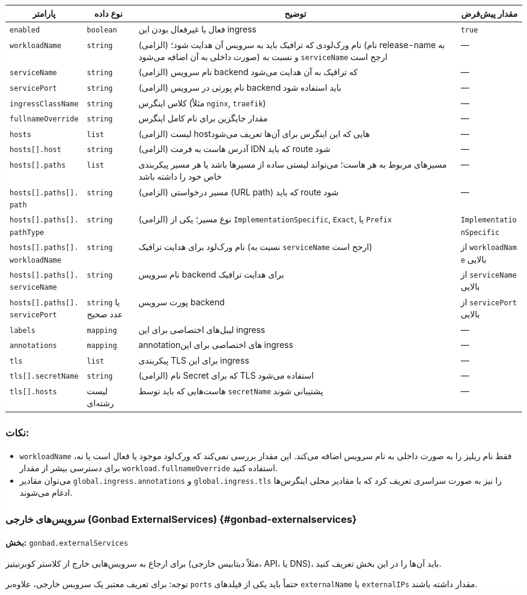 | پارامتر                        | نوع داده             | توضیح                                                                                                                                            | مقدار پیش‌فرض            |
| ------------------------------ | -------------------- | ------------------------------------------------------------------------------------------------------------------------------------------------ | ------------------------ |
| `enabled`                      | `boolean`            | فعال یا غیرفعال بودن این ingress                                                                                                                 | `true`                   |
| `workloadName`                 | `string`             | (الزامی) نام ورک‌لودی که ترافیک باید به سرویس آن هدایت شود؛ (نام release-name به صورت داخلی به آن اضافه می‌شود) و نسبت به `serviceName` ارجح است | —                        |
| `serviceName`                  | `string`             | (الزامی) نام سرویس backend که ترافیک به آن هدایت می‌شود                                                                                          | —                        |
| `servicePort`                  | `string`             | (الزامی) نام پورتی در سرویس backend باید استفاده شود                                                                                             | —                        |
| `ingressClassName`             | `string`             | کلاس اینگرس (مثلاً `nginx`, `traefik`)                                                                                                           | —                        |
| `fullnameOverride`             | `string`             | مقدار جایگزین برای نام کامل اینگرس                                                                                                               | —                        |
| `hosts`                        | `list`               | (الزامی) لیست hostهایی که این اینگرس برای آن‌ها تعریف می‌شود                                                                                     | —                        |
| `hosts[].host`                 | `string`             | (الزامی) آدرس هاست به فرمت IDN که باید route شود                                                                                                 | —                        |
| `hosts[].paths`                | `list`               | مسیرهای مربوط به هر هاست؛ می‌تواند لیستی ساده از مسیرها باشد یا هر مسیر پیکربندی خاص خود را داشته باشد                                           | —                        |
| `hosts[].paths[].path`         | `string`             | (الزامی) مسیر درخواستی (URL path) که باید route شود                                                                                              | —                        |
| `hosts[].paths[].pathType`     | `string`             | (الزامی) نوع مسیر؛ یکی از `ImplementationSpecific`, `Exact`, یا `Prefix`                                                                         | `ImplementationSpecific` |
| `hosts[].paths[].workloadName` | `string`             | نام ورک‌لود برای هدایت ترافیک (نسبت به `serviceName` ارجح است)                                                                                   | از `workloadName` بالایی |
| `hosts[].paths[].serviceName`  | `string`             | نام سرویس backend برای هدایت ترافیک                                                                                                              | از `serviceName` بالایی  |
| `hosts[].paths[].servicePort`  | `string` یا عدد صحیح | پورت سرویس backend                                                                                                                               | از `servicePort` بالایی  |
| `labels`                       | `mapping`            | لیبل‌های اختصاصی برای این ingress                                                                                                                | —                        |
| `annotations`                  | `mapping`            | annotationهای اختصاصی برای این ingress                                                                                                           | —                        |
| `tls`                          | `list`               | پیکربندی TLS برای این ingress                                                                                                                    | —                        |
| `tls[].secretName`             | `string`             | (الزامی) نام Secret که برای TLS استفاده می‌شود                                                                                                   | —                        |
| `tls[].hosts`                  | لیست رشته‌ای         | هاست‌هایی که باید توسط `secretName` پشتیبانی شوند                                                                                                | —                        |

### نکات:

- `workloadName` فقط نام ریلیز را به صورت داخلی به نام سرویس اضافه می‌کند. این مقدار بررسی نمی‌کند که ورک‌لود موجود یا فعال است یا نه، برای دسترسی بیشر از مقدار `workload.fullnameOverride` استفاده کنید.
- می‌توان مقادیر `global.ingress.annotations` و `global.ingress.tls` را نیز به صورت سراسری تعریف کرد که با مقادیر محلی اینگرس‌ها ادغام می‌شوند.

### سرویس‌های خارجی (Gonbad ExternalServices) {#gonbad-externalservices}

**بخش:** `gonbad.externalServices`

برای ارجاع به سرویس‌هایی خارج از کلاستر کوبرنیتیز (مثلاً دیتابیس خارجی، API، یا DNS)، باید آن‌ها را در این بخش تعریف کنید.

توجه: برای تعریف معتبر یک سرویس خارجی، علاوه‌بر `ports` حتماً باید یکی از فیلدهای `externalName` یا `externalIPs` مقدار داشته باشند.
